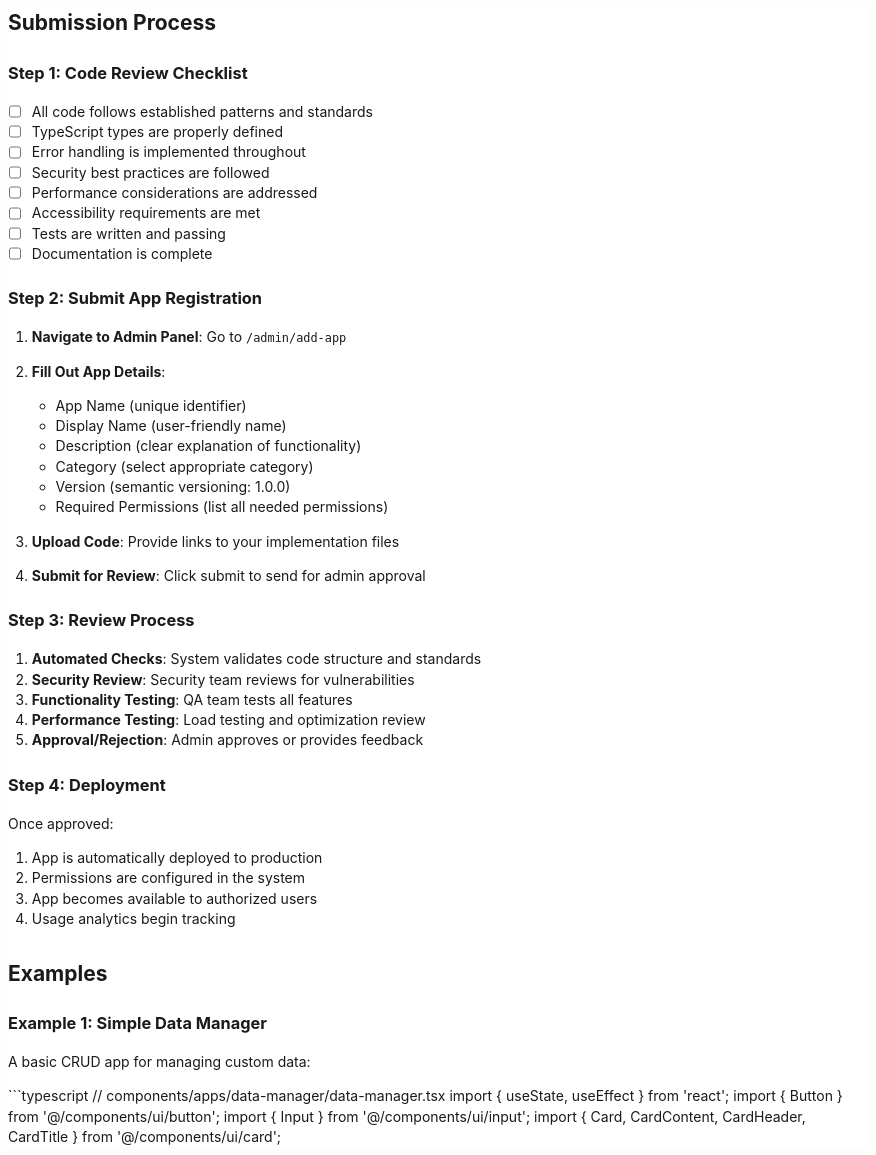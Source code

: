 ## Submission Process

### Step 1: Code Review Checklist

- [ ] All code follows established patterns and standards
- [ ] TypeScript types are properly defined
- [ ] Error handling is implemented throughout
- [ ] Security best practices are followed
- [ ] Performance considerations are addressed
- [ ] Accessibility requirements are met
- [ ] Tests are written and passing
- [ ] Documentation is complete

### Step 2: Submit App Registration

1. **Navigate to Admin Panel**: Go to `/admin/add-app`
2. **Fill Out App Details**:
   - App Name (unique identifier)
   - Display Name (user-friendly name)
   - Description (clear explanation of functionality)
   - Category (select appropriate category)
   - Version (semantic versioning: 1.0.0)
   - Required Permissions (list all needed permissions)

3. **Upload Code**: Provide links to your implementation files
4. **Submit for Review**: Click submit to send for admin approval

### Step 3: Review Process

1. **Automated Checks**: System validates code structure and standards
2. **Security Review**: Security team reviews for vulnerabilities
3. **Functionality Testing**: QA team tests all features
4. **Performance Testing**: Load testing and optimization review
5. **Approval/Rejection**: Admin approves or provides feedback

### Step 4: Deployment

Once approved:
1. App is automatically deployed to production
2. Permissions are configured in the system
3. App becomes available to authorized users
4. Usage analytics begin tracking

## Examples

### Example 1: Simple Data Manager

A basic CRUD app for managing custom data:

\`\`\`typescript
// components/apps/data-manager/data-manager.tsx
import { useState, useEffect } from 'react';
import { Button } from '@/components/ui/button';
import { Input } from '@/components/ui/input';
import { Card, CardContent, CardHeader, CardTitle } from '@/components/ui/card';
